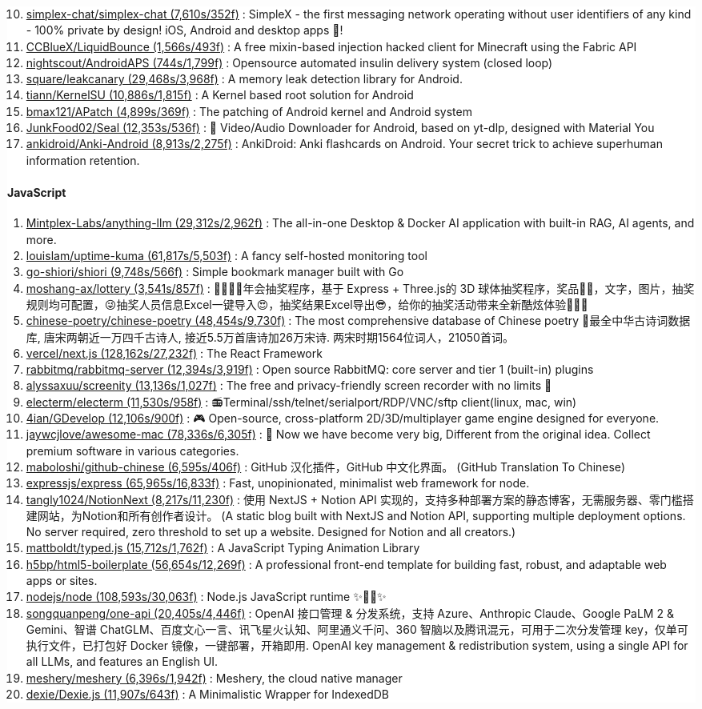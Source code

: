 10. [simplex-chat/simplex-chat (7,610s/352f)](https://github.com/simplex-chat/simplex-chat) : SimpleX - the first messaging network operating without user identifiers of any kind - 100% private by design! iOS, Android and desktop apps 📱!
11. [CCBlueX/LiquidBounce (1,566s/493f)](https://github.com/CCBlueX/LiquidBounce) : A free mixin-based injection hacked client for Minecraft using the Fabric API
12. [nightscout/AndroidAPS (744s/1,799f)](https://github.com/nightscout/AndroidAPS) : Opensource automated insulin delivery system (closed loop)
13. [square/leakcanary (29,468s/3,968f)](https://github.com/square/leakcanary) : A memory leak detection library for Android.
14. [tiann/KernelSU (10,886s/1,815f)](https://github.com/tiann/KernelSU) : A Kernel based root solution for Android
15. [bmax121/APatch (4,899s/369f)](https://github.com/bmax121/APatch) : The patching of Android kernel and Android system
16. [JunkFood02/Seal (12,353s/536f)](https://github.com/JunkFood02/Seal) : 🦭 Video/Audio Downloader for Android, based on yt-dlp, designed with Material You
17. [ankidroid/Anki-Android (8,913s/2,275f)](https://github.com/ankidroid/Anki-Android) : AnkiDroid: Anki flashcards on Android. Your secret trick to achieve superhuman information retention.

#### JavaScript
1. [Mintplex-Labs/anything-llm (29,312s/2,962f)](https://github.com/Mintplex-Labs/anything-llm) : The all-in-one Desktop & Docker AI application with built-in RAG, AI agents, and more.
2. [louislam/uptime-kuma (61,817s/5,503f)](https://github.com/louislam/uptime-kuma) : A fancy self-hosted monitoring tool
3. [go-shiori/shiori (9,748s/566f)](https://github.com/go-shiori/shiori) : Simple bookmark manager built with Go
4. [moshang-ax/lottery (3,541s/857f)](https://github.com/moshang-ax/lottery) : 🎉🌟✨🎈年会抽奖程序，基于 Express + Three.js的 3D 球体抽奖程序，奖品🧧🎁，文字，图片，抽奖规则均可配置，😜抽奖人员信息Excel一键导入😍，抽奖结果Excel导出😎，给你的抽奖活动带来全新酷炫体验🚀🚀🚀
5. [chinese-poetry/chinese-poetry (48,454s/9,730f)](https://github.com/chinese-poetry/chinese-poetry) : The most comprehensive database of Chinese poetry 🧶最全中华古诗词数据库, 唐宋两朝近一万四千古诗人, 接近5.5万首唐诗加26万宋诗. 两宋时期1564位词人，21050首词。
6. [vercel/next.js (128,162s/27,232f)](https://github.com/vercel/next.js) : The React Framework
7. [rabbitmq/rabbitmq-server (12,394s/3,919f)](https://github.com/rabbitmq/rabbitmq-server) : Open source RabbitMQ: core server and tier 1 (built-in) plugins
8. [alyssaxuu/screenity (13,136s/1,027f)](https://github.com/alyssaxuu/screenity) : The free and privacy-friendly screen recorder with no limits 🎥
9. [electerm/electerm (11,530s/958f)](https://github.com/electerm/electerm) : 📻Terminal/ssh/telnet/serialport/RDP/VNC/sftp client(linux, mac, win)
10. [4ian/GDevelop (12,106s/900f)](https://github.com/4ian/GDevelop) : 🎮 Open-source, cross-platform 2D/3D/multiplayer game engine designed for everyone.
11. [jaywcjlove/awesome-mac (78,336s/6,305f)](https://github.com/jaywcjlove/awesome-mac) :  Now we have become very big, Different from the original idea. Collect premium software in various categories.
12. [maboloshi/github-chinese (6,595s/406f)](https://github.com/maboloshi/github-chinese) : GitHub 汉化插件，GitHub 中文化界面。 (GitHub Translation To Chinese)
13. [expressjs/express (65,965s/16,833f)](https://github.com/expressjs/express) : Fast, unopinionated, minimalist web framework for node.
14. [tangly1024/NotionNext (8,217s/11,230f)](https://github.com/tangly1024/NotionNext) : 使用 NextJS + Notion API 实现的，支持多种部署方案的静态博客，无需服务器、零门槛搭建网站，为Notion和所有创作者设计。 (A static blog built with NextJS and Notion API, supporting multiple deployment options. No server required, zero threshold to set up a website. Designed for Notion and all creators.)
15. [mattboldt/typed.js (15,712s/1,762f)](https://github.com/mattboldt/typed.js) : A JavaScript Typing Animation Library
16. [h5bp/html5-boilerplate (56,654s/12,269f)](https://github.com/h5bp/html5-boilerplate) : A professional front-end template for building fast, robust, and adaptable web apps or sites.
17. [nodejs/node (108,593s/30,063f)](https://github.com/nodejs/node) : Node.js JavaScript runtime ✨🐢🚀✨
18. [songquanpeng/one-api (20,405s/4,446f)](https://github.com/songquanpeng/one-api) : OpenAI 接口管理 & 分发系统，支持 Azure、Anthropic Claude、Google PaLM 2 & Gemini、智谱 ChatGLM、百度文心一言、讯飞星火认知、阿里通义千问、360 智脑以及腾讯混元，可用于二次分发管理 key，仅单可执行文件，已打包好 Docker 镜像，一键部署，开箱即用. OpenAI key management & redistribution system, using a single API for all LLMs, and features an English UI.
19. [meshery/meshery (6,396s/1,942f)](https://github.com/meshery/meshery) : Meshery, the cloud native manager
20. [dexie/Dexie.js (11,907s/643f)](https://github.com/dexie/Dexie.js) : A Minimalistic Wrapper for IndexedDB